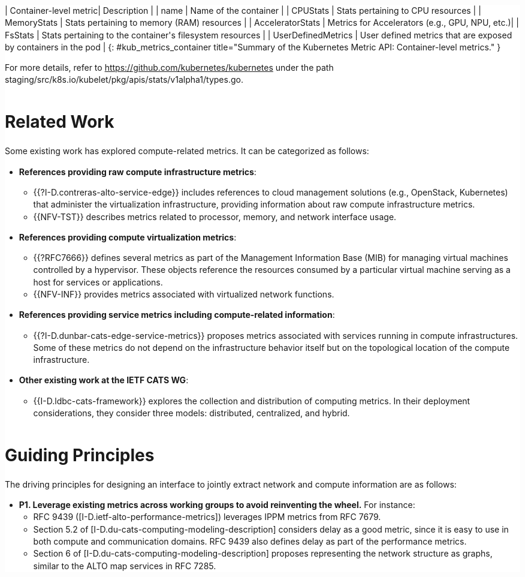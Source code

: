 | Container-level metric| Description |
| name | Name of the container |
| CPUStats | Stats pertaining to CPU resources |
| MemoryStats | Stats pertaining to memory (RAM) resources |
| AcceleratorStats | Metrics for Accelerators (e.g., GPU, NPU, etc.)|
| FsStats | Stats pertaining to the container's filesystem resources |
| UserDefinedMetrics | User defined metrics that are exposed by containers in the pod |
{: #kub_metrics_container title="Summary of the Kubernetes Metric API: Container-level metrics." }

For more details, refer to https://github.com/kubernetes/kubernetes under the path
staging/src/k8s.io/kubelet/pkg/apis/stats/v1alpha1/types.go.

# Related Work

Some existing work has explored compute-related metrics. It can be categorized as follows:

* **References providing raw compute infrastructure metrics**:

  * {{?I-D.contreras-alto-service-edge}} includes references to cloud management solutions (e.g., OpenStack, Kubernetes) that administer the virtualization infrastructure, providing information about raw compute infrastructure metrics.
  * {{NFV-TST}} describes metrics related to processor, memory, and network interface usage.

* **References providing compute virtualization metrics**:
  * {{?RFC7666}} defines several metrics as part of the Management Information Base (MIB) for managing virtual machines controlled by a hypervisor. These objects reference the resources consumed by a particular virtual machine serving as a host for services or applications.
  * {{NFV-INF}} provides metrics associated with virtualized network functions.

* **References providing service metrics including compute-related information**:
  * {{?I-D.dunbar-cats-edge-service-metrics}} proposes metrics associated with services running in compute infrastructures. Some of these metrics do not depend on the infrastructure behavior itself but on the topological location of the compute infrastructure.

* **Other existing work at the IETF CATS WG**:
  * {{I-D.ldbc-cats-framework}} explores the collection and distribution of computing metrics. In their deployment considerations, they consider three models: distributed, centralized, and hybrid.

#  Guiding Principles

The driving principles for designing an interface to jointly extract network and compute information are as follows:

* **P1. Leverage existing metrics across working groups to avoid reinventing the wheel.** For instance:
  * RFC 9439 ([I-D.ietf-alto-performance-metrics]) leverages IPPM metrics from RFC 7679.
  * Section 5.2 of [I-D.du-cats-computing-modeling-description] considers delay as a good metric, since it is easy to use in both compute and communication domains. RFC 9439 also defines delay as part of the performance metrics.
  * Section 6 of [I-D.du-cats-computing-modeling-description] proposes representing the network structure as graphs, similar to the ALTO map services in RFC 7285.
